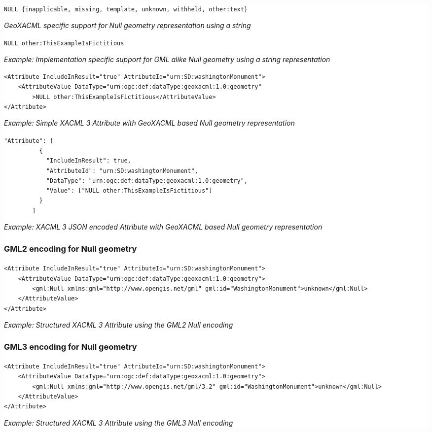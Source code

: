 ````
NULL {inapplicable, missing, template, unknown, withheld, other:text}
````

*GeoXACML specific support for Null geometry representation using a string*

````
NULL other:ThisExampleIsFictitious
````

*Example: Implementation specific support for GML alike Null geometry using a string representation*

````
<Attribute IncludeInResult="true" AttributeId="urn:SD:washingtonMonument">
    <AttributeValue DataType="urn:ogc:def:dataType:geoxacml:1.0:geometry"
        >NULL other:ThisExampleIsFictitious</AttributeValue>
</Attribute>
````

*Example: Simple XACML 3 Attribute with GeoXACML based Null geometry representation*

````
"Attribute": [
          {
            "IncludeInResult": true,
            "AttributeId": "urn:SD:washingtonMonument",
            "DataType": "urn:ogc:def:dataType:geoxacml:1.0:geometry",
            "Value": ["NULL other:ThisExampleIsFictitious"]
          }
        ]
````

*Example: XACML 3 JSON encoded Attribute with GeoXACML based Null geometry representation* 



### GML2 encoding for Null geometry

````
<Attribute IncludeInResult="true" AttributeId="urn:SD:washingtonMonument">
    <AttributeValue DataType="urn:ogc:def:dataType:geoxacml:1.0:geometry">
        <gml:Null xmlns:gml="http://www.opengis.net/gml" gml:id="WashingtonMonument">unknown</gml:Null>
    </AttributeValue>
</Attribute>
````

*Example: Structured XACML 3 Attribute using the GML2 Null encoding*

### GML3 encoding for Null geometry

````
<Attribute IncludeInResult="true" AttributeId="urn:SD:washingtonMonument">
    <AttributeValue DataType="urn:ogc:def:dataType:geoxacml:1.0:geometry">
        <gml:Null xmlns:gml="http://www.opengis.net/gml/3.2" gml:id="WashingtonMonument">unknown</gml:Null>
    </AttributeValue>
</Attribute>
````

*Example: Structured XACML 3 Attribute using the GML3 Null encoding*
